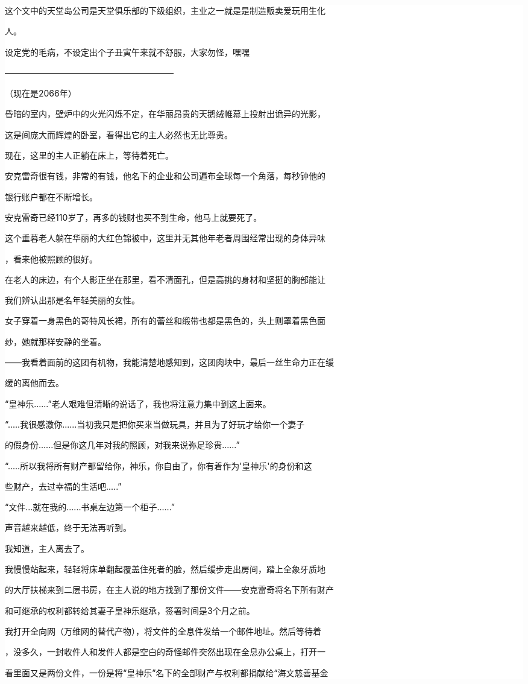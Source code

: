 这个文中的天堂岛公司是天堂俱乐部的下级组织，主业之一就是是制造贩卖爱玩用生化

人。

设定党的毛病，不设定出个子丑寅午来就不舒服，大家勿怪，嘿嘿

————————————————————

（现在是2066年）

昏暗的室内，壁炉中的火光闪烁不定，在华丽昂贵的天鹅绒帷幕上投射出诡异的光影，

这是间庞大而辉煌的卧室，看得出它的主人必然也无比尊贵。

现在，这里的主人正躺在床上，等待着死亡。

安克雷奇很有钱，非常的有钱，他名下的企业和公司遍布全球每一个角落，每秒钟他的

银行账户都在不断增长。

安克雷奇已经110岁了，再多的钱财也买不到生命，他马上就要死了。

这个垂暮老人躺在华丽的大红色锦被中，这里并无其他年老者周围经常出现的身体异味

，看来他被照顾的很好。

在老人的床边，有个人影正坐在那里，看不清面孔，但是高挑的身材和坚挺的胸部能让

我们辨认出那是名年轻美丽的女性。

女子穿着一身黑色的哥特风长裙，所有的蕾丝和缎带也都是黑色的，头上则罩着黑色面

纱，她就那样安静的坐着。

——我看着面前的这团有机物，我能清楚地感知到，这团肉块中，最后一丝生命力正在缓

缓的离他而去。

“皇神乐......”老人艰难但清晰的说话了，我也将注意力集中到这上面来。

“.....我很感激你......当初我只是把你买来当做玩具，并且为了好玩才给你一个妻子

的假身份......但是你这几年对我的照顾，对我来说弥足珍贵......”

“.....所以我将所有财产都留给你，神乐，你自由了，你有着作为'皇神乐'的身份和这

些财产，去过幸福的生活吧.....”

“文件...就在我的......书桌左边第一个柜子......”

声音越来越低，终于无法再听到。

我知道，主人离去了。

我慢慢站起来，轻轻将床单翻起覆盖住死者的脸，然后缓步走出房间，踏上全象牙质地

的大厅扶梯来到二层书房，在主人说的地方找到了那份文件——安克雷奇将名下所有财产

和可继承的权利都转给其妻子皇神乐继承，签署时间是3个月之前。

我打开全向网（万维网的替代产物），将文件的全息件发给一个邮件地址。然后等待着

，没多久，一封收件人和发件人都是空白的奇怪邮件突然出现在全息办公桌上，打开一

看里面又是两份文件，一份是将“皇神乐”名下的全部财产与权利都捐献给“海文慈善基金
